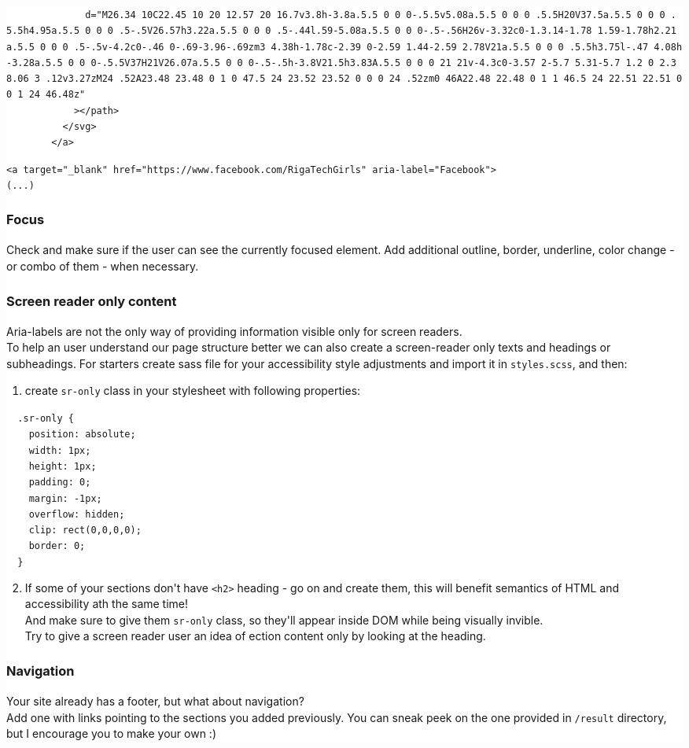 ```
              d="M26.34 10C22.45 10 20 12.57 20 16.7v3.8h-3.8a.5.5 0 0 0-.5.5v5.08a.5.5 0 0 0 .5.5H20V37.5a.5.5 0 0 0 .5.5h4.95a.5.5 0 0 0 .5-.5V26.57h3.22a.5.5 0 0 0 .5-.44l.59-5.08a.5.5 0 0 0-.5-.56H26v-3.32c0-1.3.14-1.78 1.59-1.78h2.21a.5.5 0 0 0 .5-.5v-4.2c0-.46 0-.69-3.96-.69zm3 4.38h-1.78c-2.39 0-2.59 1.44-2.59 2.78V21a.5.5 0 0 0 .5.5h3.75l-.47 4.08h-3.28a.5.5 0 0 0-.5.5V37H21V26.07a.5.5 0 0 0-.5-.5h-3.8V21.5h3.83A.5.5 0 0 0 21 21v-4.3c0-3.57 2-5.7 5.31-5.7 1.2 0 2.38.06 3 .12v3.27zM24 .52A23.48 23.48 0 1 0 47.5 24 23.52 23.52 0 0 0 24 .52zm0 46A22.48 22.48 0 1 1 46.5 24 22.51 22.51 0 0 1 24 46.48z"
            ></path>
          </svg>
        </a>
```
```
<a target="_blank" href="https://www.facebook.com/RigaTechGirls" aria-label="Facebook">
(...)
```  
  

### Focus
Check and make sure if the user can see the currently focused element. Add additional outline, border, underline, color change - or combo of them - when necessary.

### Screen reader only content
Aria-labels are not the only way of providing information visible only for screen readers.  
To help an user understand our page structure better we can also create a screen-reader only texts and headings or subheadings.  For starters create sass file for your accessibility style adjustments and import it in `styles.scss`, and then:  
1. create `sr-only` class in your stylesheet with following properties:
```
  .sr-only {
    position: absolute;
    width: 1px;
    height: 1px;
    padding: 0;
    margin: -1px;
    overflow: hidden;
    clip: rect(0,0,0,0);
    border: 0;
  }
```
2. If some of your sections don't have `<h2>` heading - go on and create them, this will benefit semantics of HTML and accessibility ath the same time!  
And make sure to give them `sr-only` class, so they'll appear inside DOM while being visually invible.  
Try to give a screen reader user an idea of ection content only by looking at the heading.  

### Navigation
Your site already has a footer, but what about navigation?  
Add one with links pointing to the sections you added previously.
You can sneak peek on the one provided in `/result` directory, but I encourage you to make your own :)
